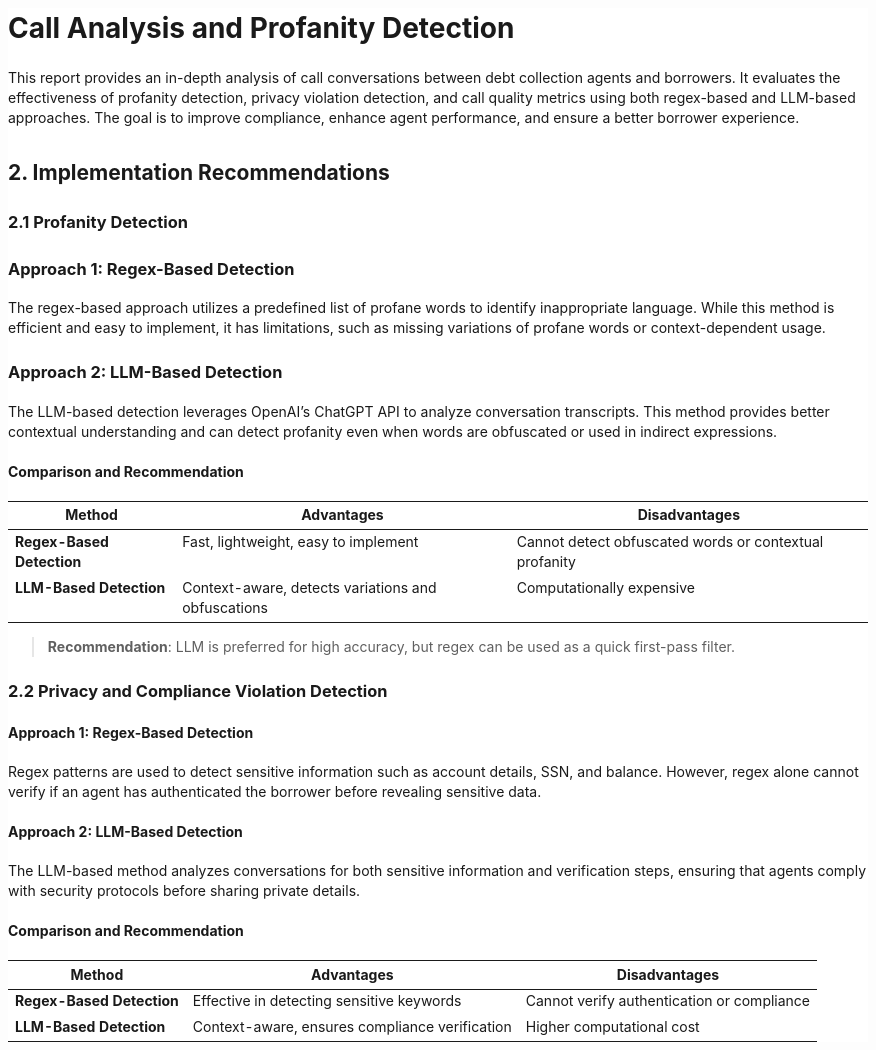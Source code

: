 # Call Analysis and Profanity Detection

This report provides an in-depth analysis of call conversations between debt collection agents and borrowers. It evaluates the effectiveness of profanity detection, privacy violation detection, and call quality metrics using both regex-based and LLM-based approaches. The goal is to improve compliance, enhance agent performance, and ensure a better borrower experience.

## 2. Implementation Recommendations

### 2.1 Profanity Detection

### Approach 1: Regex-Based Detection

The regex-based approach utilizes a predefined list of profane words to identify inappropriate language. While this method is efficient and easy to implement, it has limitations, such as missing variations of profane words or context-dependent usage.

### Approach 2: LLM-Based Detection

The LLM-based detection leverages OpenAI’s ChatGPT API to analyze conversation transcripts. This method provides better contextual understanding and can detect profanity even when words are obfuscated or used in indirect expressions.

#### Comparison and Recommendation

| Method                    | Advantages                                         | Disadvantages                                          |
| ------------------------- | -------------------------------------------------- | ------------------------------------------------------ |
| **Regex-Based Detection** | Fast, lightweight, easy to implement               | Cannot detect obfuscated words or contextual profanity |
| **LLM-Based Detection**   | Context-aware, detects variations and obfuscations | Computationally expensive                              |

> **Recommendation**: LLM is preferred for high accuracy, but regex can be used as a quick first-pass filter.

### 2.2 Privacy and Compliance Violation Detection

#### Approach 1: Regex-Based Detection

Regex patterns are used to detect sensitive information such as account details, SSN, and balance. However, regex alone cannot verify if an agent has authenticated the borrower before revealing sensitive data.

#### Approach 2: LLM-Based Detection

The LLM-based method analyzes conversations for both sensitive information and verification steps, ensuring that agents comply with security protocols before sharing private details.

#### Comparison and Recommendation

| Method                    | Advantages                                     | Disadvantages                              |
| ------------------------- | ---------------------------------------------- | ------------------------------------------ |
| **Regex-Based Detection** | Effective in detecting sensitive keywords      | Cannot verify authentication or compliance |
| **LLM-Based Detection**   | Context-aware, ensures compliance verification | Higher computational cost                  |
